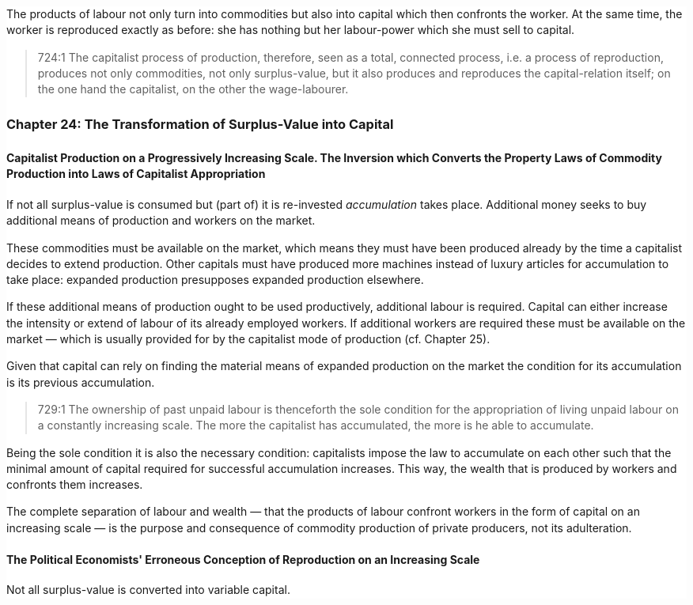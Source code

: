 The products of labour not only turn into commodities but also into capital which
then confronts the worker. At the same time, the worker is reproduced exactly
as before: she has nothing but her labour-power which she must sell to capital.

> 724:1 The capitalist process of production, therefore, seen as a total,
> connected process, i.e. a process of reproduction, produces not only
> commodities, not only surplus-value, but it also produces and reproduces the
> capital-relation itself; on the one hand the capitalist, on the other the
> wage-labourer.

### Chapter 24: The Transformation of Surplus-Value into Capital ###

#### Capitalist Production on a Progressively Increasing Scale. The Inversion which Converts the Property Laws of Commodity Production into Laws of Capitalist Appropriation ####

If not all surplus-value is consumed but (part of) it is re-invested
*accumulation* takes place. Additional money seeks to buy additional means of
production and workers on the market.

These commodities must be available on the market, which means they must have
been produced already by the time a capitalist decides to extend production.
Other capitals must have produced more machines instead of luxury articles for
accumulation to take place: expanded production presupposes expanded production
elsewhere.

If these additional means of production ought to be used productively,
additional labour is required. Capital can either increase the intensity or
extend of labour of its already employed workers. If additional workers are
required these must be available on the market — which is usually provided for by
the capitalist mode of production (cf. Chapter 25).

Given that capital can rely on finding the material means of expanded production
on the market the condition for its accumulation is its previous accumulation.

> 729:1 The ownership of past unpaid labour is thenceforth the sole condition
> for the appropriation of living unpaid labour on a constantly increasing
> scale. The more the capitalist has accumulated, the more is he able to
> accumulate.

Being the sole condition it is also the necessary condition: capitalists impose
the law to accumulate on each other such that the minimal amount of capital
required for successful accumulation increases. This way, the wealth that is
produced by workers and confronts them increases.

The complete separation of labour and wealth — that the products of labour
confront workers in the form of capital on an increasing scale — is the purpose
and consequence of commodity production of private producers, not its
adulteration.

#### The Political Economists' Erroneous Conception of Reproduction on an Increasing Scale ####

Not all surplus-value is converted into variable capital.
